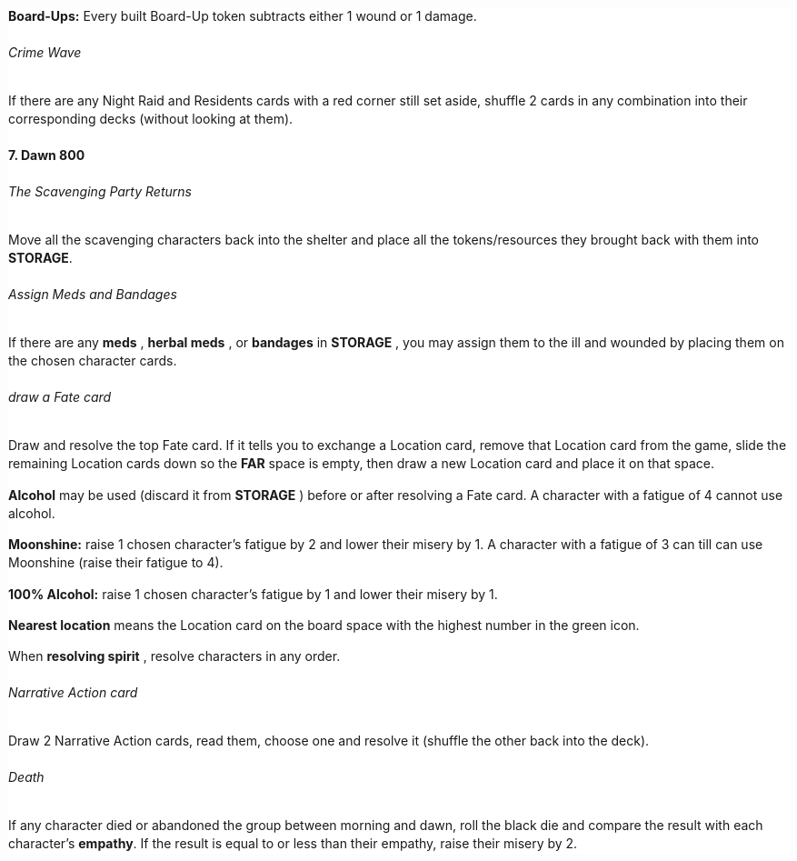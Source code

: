 **Board-Ups:** Every built Board-Up token subtracts either 1
wound or 1 damage.

###### Crime Wave

If there are any Night Raid and Residents cards with a red
corner still set aside, shuffle 2 cards in any combination
into their corresponding decks (without looking at them).

#### 7. Dawn 800

###### The Scavenging Party Returns

Move all the scavenging characters back into the shelter
and place all the tokens/resources they brought back with
them into **STORAGE**.

###### Assign Meds and Bandages

If there are any **meds** , **herbal meds** , or **bandages** in
**STORAGE** , you may assign them to the ill and wounded by
placing them on the chosen character cards.

###### draw a Fate card

Draw and resolve the top Fate card. If it tells you to
exchange a Location card, remove that Location card from
the game, slide the remaining Location cards down so the
**FAR** space is empty, then draw a new Location card and
place it on that space.

**Alcohol** may be used (discard it from **STORAGE** ) before or
after resolving a Fate card. A character with a fatigue of 4
cannot use alcohol.

**Moonshine:** raise 1 chosen character’s fatigue by 2
and lower their misery by 1. A character with a fatigue
of 3 can till can use Moonshine (raise their fatigue to 4).

**100% Alcohol:** raise 1 chosen character’s fatigue
by 1 and lower their misery by 1.

**Nearest location** means the Location card on the board
space with the highest number in the green icon.

When **resolving spirit** , resolve characters in any order.

###### Narrative Action card

Draw 2 Narrative Action cards, read them, choose one and
resolve it (shuffle the other back into the deck).

###### Death

If any character died or abandoned the group between
morning and dawn, roll the black die and compare the
result with each character’s **empathy**. If the result is equal
to or less than their empathy, raise their misery by 2.
